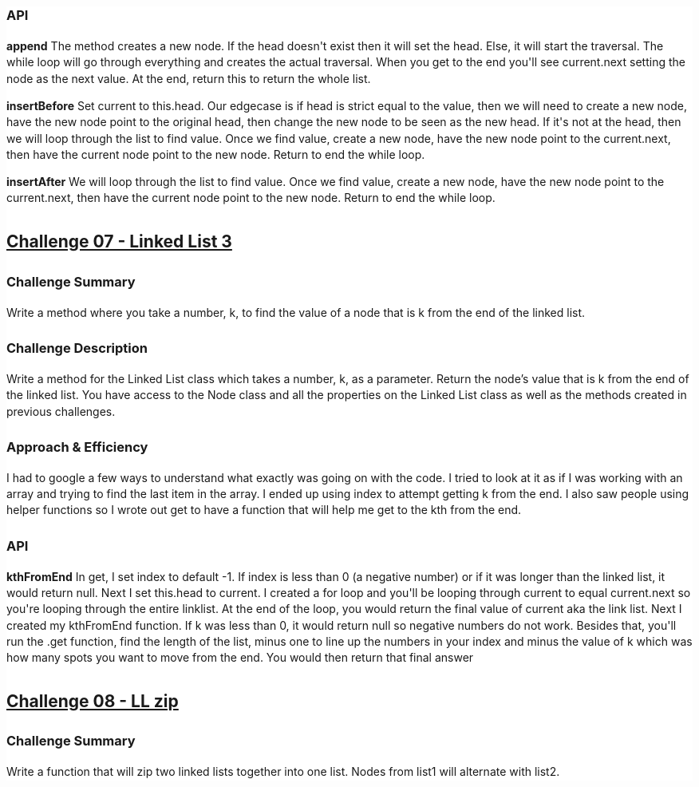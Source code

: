 ### API
**append** The method creates a new node. If the head doesn't exist then it will set the head. Else, it will start the traversal. The while loop will go through everything and creates the actual traversal. When you get to the end you'll see current.next setting the node as the next value. At the end, return this to return the whole list.

**insertBefore** Set current to this.head. Our edgecase is if head is strict equal to the value, then we will need to create a new node, have the new node point to the original head, then change the new node to be seen as the new head. If it's not at the head, then we will loop through the list to find value. Once we find value, create a new node, have the new node point to the current.next, then have the current node point to the new node. Return to end the while loop.

**insertAfter** We will loop through the list to find value. Once we find value, create a new node, have the new node point to the current.next, then have the current node point to the new node. Return to end the while loop.

## [Challenge 07 - Linked List 3](./javascript/code-challenges/linkedList/ll.js)

### Challenge Summary
Write a method where you take a number, k, to find the value of a node that is k from the end of the linked list.

### Challenge Description
Write a method for the Linked List class which takes a number, k, as a parameter. Return the node’s value that is k from the end of the linked list. You have access to the Node class and all the properties on the Linked List class as well as the methods created in previous challenges.

### Approach & Efficiency
I had to google a few ways to understand what exactly was going on with the code. I tried to look at it as if I was working with an array and trying to find the last item in the array. I ended up using index to attempt getting k from the end. I also saw people using helper functions so I wrote out get to have a function that will help me get to the kth from the end.

### API
**kthFromEnd** In get, I set index to default -1. If index is less than 0 (a negative number) or if it was longer than the linked list, it would return null. Next I set this.head to current. I created a for loop and you'll be looping through current to equal current.next so you're looping through the entire linklist. At the end of the loop, you would return the final value of current aka the link list. Next I created my kthFromEnd function. If k was less than 0, it would return null so negative numbers do not work. Besides that, you'll run the .get function, find the length of the list, minus one to line up the numbers in your index and minus the value of k which was how many spots you want to move from the end. You would then return that final answer

## [Challenge 08 - LL zip](./javascript/code-challenges/llZip/ll-zip.js)

### Challenge Summary
Write a function that will zip two linked lists together into one list. Nodes from list1 will alternate with list2.
